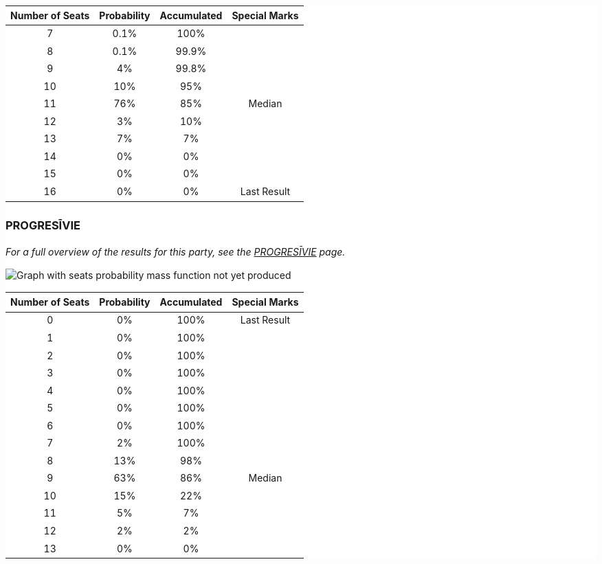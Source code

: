 | Number of Seats | Probability | Accumulated | Special Marks |
|:---------------:|:-----------:|:-----------:|:-------------:|
| 7 | 0.1% | 100% |  |
| 8 | 0.1% | 99.9% |  |
| 9 | 4% | 99.8% |  |
| 10 | 10% | 95% |  |
| 11 | 76% | 85% | Median |
| 12 | 3% | 10% |  |
| 13 | 7% | 7% |  |
| 14 | 0% | 0% |  |
| 15 | 0% | 0% |  |
| 16 | 0% | 0% | Last Result |

### PROGRESĪVIE

*For a full overview of the results for this party, see the [PROGRESĪVIE](party-progresīvie.html) page.*

![Graph with seats probability mass function not yet produced](2020-07-31-Factum-seats-pmf-progresīvie.png "Seats Probability Mass Function")

| Number of Seats | Probability | Accumulated | Special Marks |
|:---------------:|:-----------:|:-----------:|:-------------:|
| 0 | 0% | 100% | Last Result |
| 1 | 0% | 100% |  |
| 2 | 0% | 100% |  |
| 3 | 0% | 100% |  |
| 4 | 0% | 100% |  |
| 5 | 0% | 100% |  |
| 6 | 0% | 100% |  |
| 7 | 2% | 100% |  |
| 8 | 13% | 98% |  |
| 9 | 63% | 86% | Median |
| 10 | 15% | 22% |  |
| 11 | 5% | 7% |  |
| 12 | 2% | 2% |  |
| 13 | 0% | 0% |  |
